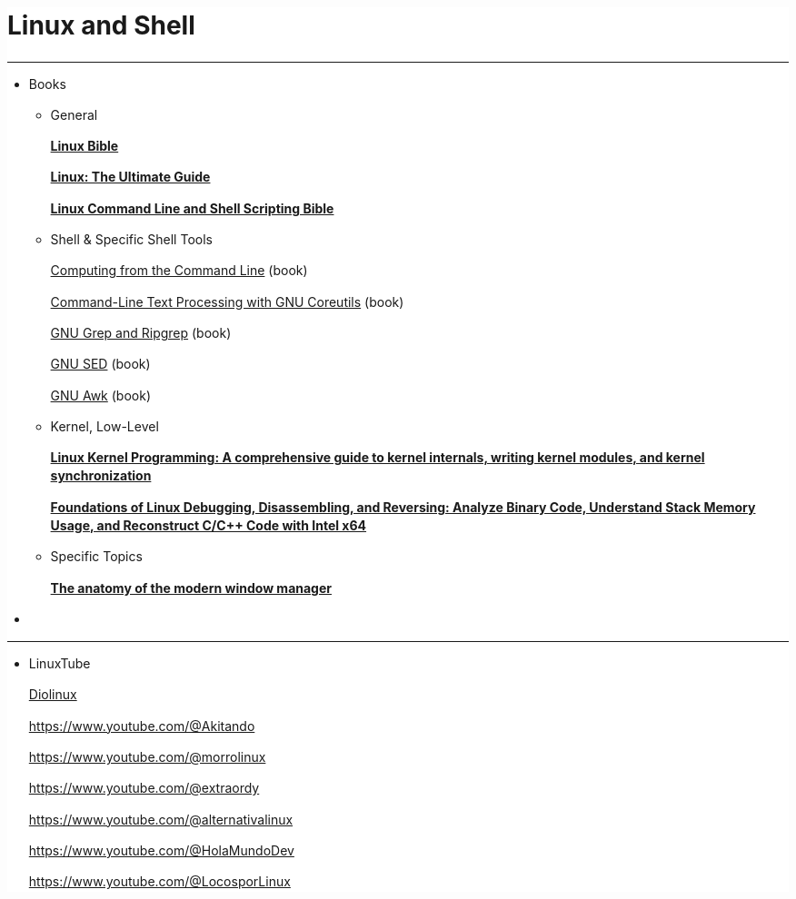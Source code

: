 # Linux and Shell

---

- Books
    - General
        
        **[Linux Bible](http://library.lol/main/68A63FA40A301299F4B21CB8899414D8)** 
        
        **[Linux: The Ultimate Guide](http://library.lol/main/297F517AF8B6698C77D1F5EDA1DD6BA3)** 
        
        **[Linux Command Line and Shell Scripting Bible](http://library.lol/main/83D73257C1AFD8DE91F3CA52DE118FCF)** 
        
    - Shell & Specific Shell Tools
        
        [Computing from the Command Line](https://learnbyexample.github.io/cli-computing/) (book)
        
        [Command-Line Text Processing with GNU Coreutils](https://learnbyexample.github.io/cli_text_processing_coreutils/) (book)
        
        [GNU Grep and Ripgrep](https://learnbyexample.github.io/learn_gnugrep_ripgrep/) (book)
        
        [GNU SED](https://learnbyexample.github.io/learn_gnused/) (book)
        
        [GNU Awk](https://learnbyexample.github.io/learn_gnuawk/) (book)
        
    - Kernel, Low-Level
        
        **[Linux Kernel Programming: A comprehensive guide to kernel internals, writing kernel modules, and kernel synchronization](http://library.lol/main/5101B7A38854D9EBD359C9A74D2686EF)**
        
        **[Foundations  of Linux Debugging, Disassembling, and Reversing: Analyze Binary Code, 
        Understand Stack Memory Usage, and Reconstruct C/C++ Code with Intel x64](http://library.lol/main/7C3D6AAD13BD65F99F5981D8CA04728B)** 
        
    - Specific Topics
        
        **[The anatomy of the modern window manager](http://library.lol/main/C392F948ADD053F40ABE01AACE37ED57)**
        
- 

---

- LinuxTube
    
    [Diolinux](https://www.youtube.com/@Diolinux) 
    
    https://www.youtube.com/@Akitando 
    
    https://www.youtube.com/@morrolinux 
    
    https://www.youtube.com/@extraordy 
    
    https://www.youtube.com/@alternativalinux 
    
    https://www.youtube.com/@HolaMundoDev 
    
    https://www.youtube.com/@LocosporLinux 
    